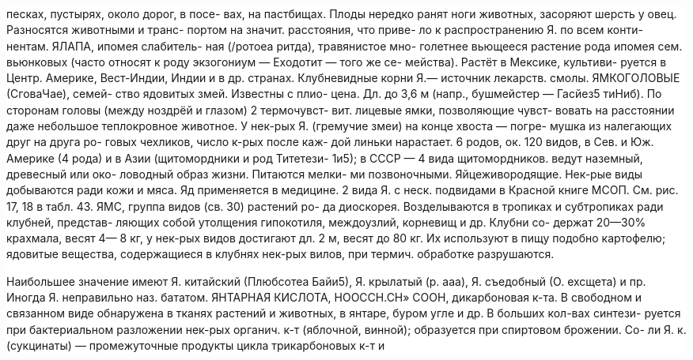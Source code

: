 песках, пустырях, около дорог, в посе-
вах, на пастбищах. Плоды нередко
ранят ноги животных, засоряют шерсть
у овец. Разносятся животными и транс-
портом на значит. расстояния, что приве-
ло к распространению Я. по всем конти-
нентам.
ЯЛАПА, ипомея слабитель-
ная (/ротоеа ритда), травянистое мно-
голетнее вьющееся растение рода ипомея
сем. вьюнковых (часто относят к роду
экзогониум — Еходотит — того же се-
мейства). Растёт в Мексике, культиви-
руется в Центр. Америке, Вест-Индии,
Индии и в др. странах. Клубневидные
корни Я.— источник лекарств. смолы.
ЯМКОГОЛОВЫЕ (СговаЧае), семей-
ство ядовитых змей. Известны с плио-
цена. Дл. до 3,6 м (напр., бушмейстер —
Гасйез5 тиНиб). По сторонам головы
(между ноздрёй и глазом) 2 термочувст-
вит. лицевые ямки, позволяющие чувст-
вовать на расстоянии даже небольшое
теплокровное животное. У нек-рых Я.
(гремучие змеи) на конце хвоста — погре-
мушка из налегающих друг на друга ро-
говых чехликов, число к-рых после каж-
дой линьки нарастает. 6 родов, ок. 120
видов, в Сев. и Юж. Америке (4 рода) и
в Азии (щитомордники и род Титетези-
1и5); в СССР — 4 вида щитомордников.
ведут наземный, древесный или око-
ловодный образ жизни. Питаются мелки-
ми позвоночными. Яйцеживородящие.
Нек-рые виды добываются ради кожи и
мяса. Яд применяется в медицине. 2 вида
Я. с неск. подвидами в Красной книге
МСОП. См. рис. 17, 18 в табл. 43.
ЯМС, группа видов (св. 30) растений ро-
да диоскорея. Возделываются в тропиках
и субтропиках ради клубней, представ-
ляющих собой утолщения гипокотиля,
междоузлий, корневищ и др. Клубни со-
держат 20—30% крахмала, весят 4—
8 кг, у нек-рых видов достигают дл. 2 м,
весят до 80 кг. Их используют в пищу
подобно картофелю; ядовитые вещества,
содержащиеся в клубнях нек-рых вилов,
при термич. обработке разрушаются.

Наибольшее значение имеют Я. китайский
(Плюбсотеа Байи5), Я. крылатый (р.
ааа), Я. съедобный (О. ехсщета) и пр.
Иногда Я. неправильно наз. бататом.
ЯНТАРНАЯ КИСЛОТА, НООССН.СН»
СООН, дикарбоновая к-та. В свободном
и связанном виде обнаружена в тканях
растений и животных, в янтаре, буром
угле и др. В больших кол-вах синтези-
руется при бактериальном разложении
нек-рых органич. к-т (яблочной, винной);
образуется при спиртовом брожении. Со-
ли Я. к. (сукцинаты) — промежуточные
продукты цикла трикарбоновых к-т и